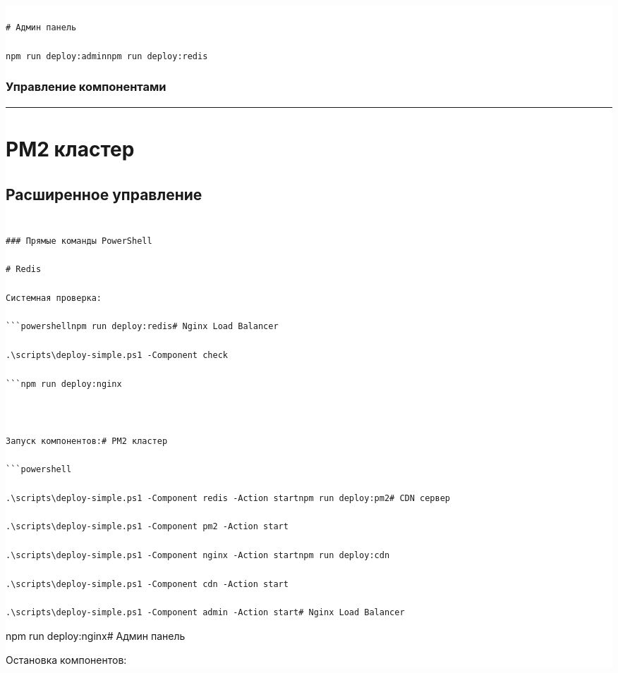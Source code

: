 ```bash### Системная проверкаnpm run deploy:check

# Админ панель

npm run deploy:adminnpm run deploy:redis

```

### Управление компонентами

---

# PM2 кластер  

## Расширенное управление

```bashnpm run deploy:pm2

### Прямые команды PowerShell

# Redis

Системная проверка:

```powershellnpm run deploy:redis# Nginx Load Balancer

.\scripts\deploy-simple.ps1 -Component check

```npm run deploy:nginx



Запуск компонентов:# PM2 кластер

```powershell

.\scripts\deploy-simple.ps1 -Component redis -Action startnpm run deploy:pm2# CDN сервер

.\scripts\deploy-simple.ps1 -Component pm2 -Action start

.\scripts\deploy-simple.ps1 -Component nginx -Action startnpm run deploy:cdn

.\scripts\deploy-simple.ps1 -Component cdn -Action start

.\scripts\deploy-simple.ps1 -Component admin -Action start# Nginx Load Balancer

```

npm run deploy:nginx# Админ панель

Остановка компонентов:
